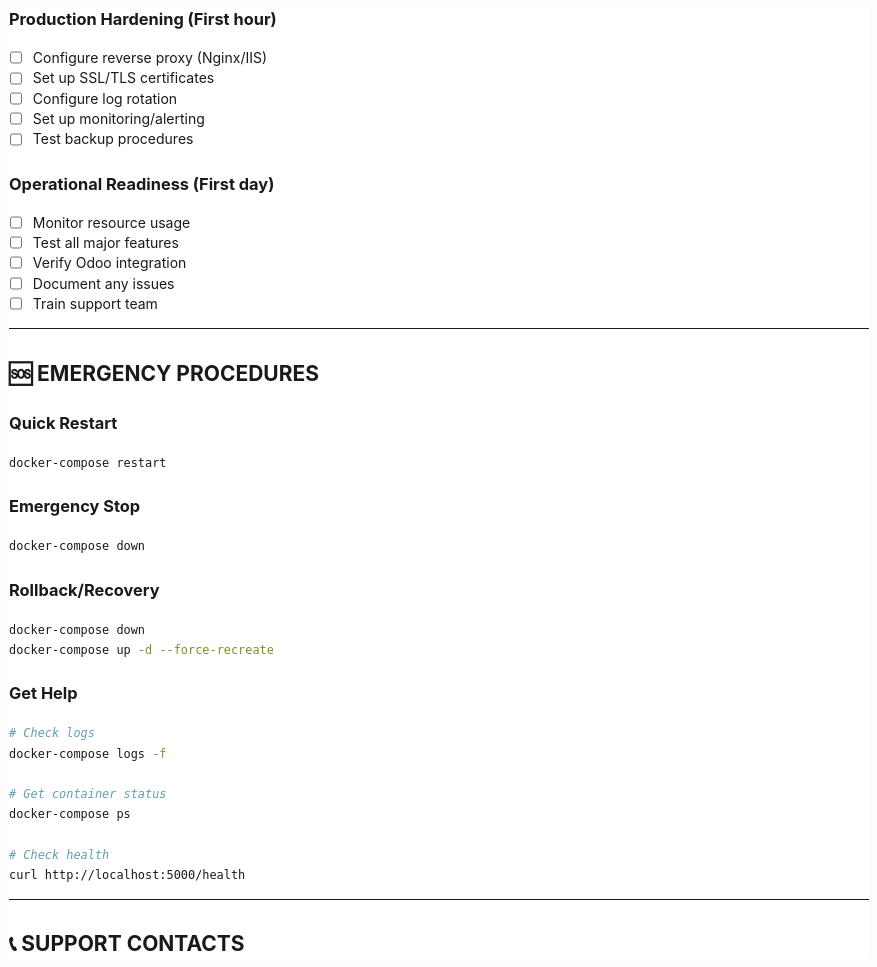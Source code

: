 ### Production Hardening (First hour)
- [ ] Configure reverse proxy (Nginx/IIS)
- [ ] Set up SSL/TLS certificates
- [ ] Configure log rotation
- [ ] Set up monitoring/alerting
- [ ] Test backup procedures

### Operational Readiness (First day)
- [ ] Monitor resource usage
- [ ] Test all major features
- [ ] Verify Odoo integration
- [ ] Document any issues
- [ ] Train support team

---

## 🆘 **EMERGENCY PROCEDURES**

### Quick Restart
```bash
docker-compose restart
```

### Emergency Stop
```bash
docker-compose down
```

### Rollback/Recovery
```bash
docker-compose down
docker-compose up -d --force-recreate
```

### Get Help
```bash
# Check logs
docker-compose logs -f

# Get container status
docker-compose ps

# Check health
curl http://localhost:5000/health
```

---

## 📞 **SUPPORT CONTACTS**
